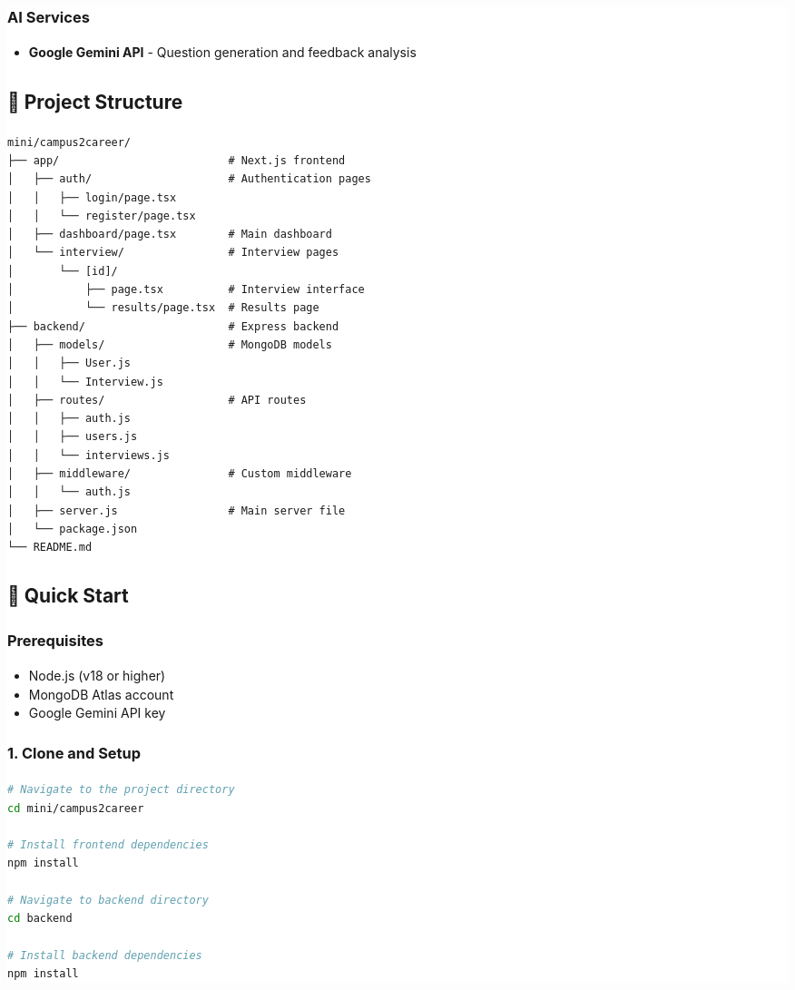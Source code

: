 ### AI Services
- **Google Gemini API** - Question generation and feedback analysis

## 📁 Project Structure

```
mini/campus2career/
├── app/                          # Next.js frontend
│   ├── auth/                     # Authentication pages
│   │   ├── login/page.tsx
│   │   └── register/page.tsx
│   ├── dashboard/page.tsx        # Main dashboard
│   └── interview/                # Interview pages
│       └── [id]/
│           ├── page.tsx          # Interview interface
│           └── results/page.tsx  # Results page
├── backend/                      # Express backend
│   ├── models/                   # MongoDB models
│   │   ├── User.js
│   │   └── Interview.js
│   ├── routes/                   # API routes
│   │   ├── auth.js
│   │   ├── users.js
│   │   └── interviews.js
│   ├── middleware/               # Custom middleware
│   │   └── auth.js
│   ├── server.js                 # Main server file
│   └── package.json
└── README.md
```

## 🚀 Quick Start

### Prerequisites
- Node.js (v18 or higher)
- MongoDB Atlas account
- Google Gemini API key

### 1. Clone and Setup

```bash
# Navigate to the project directory
cd mini/campus2career

# Install frontend dependencies
npm install

# Navigate to backend directory
cd backend

# Install backend dependencies
npm install
```
